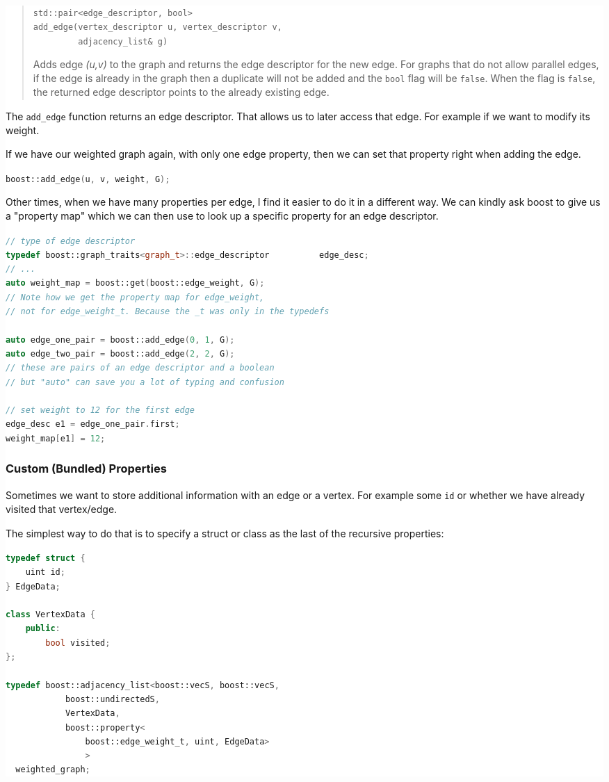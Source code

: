 > ```
> std::pair<edge_descriptor, bool>
> add_edge(vertex_descriptor u, vertex_descriptor v,
>          adjacency_list& g)
> ```
>
> Adds edge *(u,v)* to the graph and returns the edge descriptor for the new edge. For graphs that do not allow parallel edges, if the edge is already in the graph then a duplicate will not be added and the `bool` flag will be `false`. When the flag is `false`, the returned edge descriptor points to the already existing edge.

The `add_edge` function returns an edge descriptor. That allows us to later access that edge. For example if we want to modify its weight.

If we have our weighted graph again, with only one edge property, then we can set that property right when adding the edge.

```c++
boost::add_edge(u, v, weight, G);
```

Other times, when we have many properties per edge, I find it easier to do it in a different way. We can kindly ask boost to give us a "property map" which we can then use to look up a specific property for an edge descriptor.

```c++
// type of edge descriptor
typedef boost::graph_traits<graph_t>::edge_descriptor          edge_desc;
// ...
auto weight_map = boost::get(boost::edge_weight, G);
// Note how we get the property map for edge_weight,
// not for edge_weight_t. Because the _t was only in the typedefs

auto edge_one_pair = boost::add_edge(0, 1, G);
auto edge_two_pair = boost::add_edge(2, 2, G);
// these are pairs of an edge descriptor and a boolean
// but "auto" can save you a lot of typing and confusion

// set weight to 12 for the first edge
edge_desc e1 = edge_one_pair.first;
weight_map[e1] = 12;
```

### Custom (Bundled) Properties

Sometimes we want to store additional information with an edge or a vertex. For example some `id` or whether we have already visited that vertex/edge.

The simplest way to do that is to specify a struct or class as the last of the recursive properties:

```c++
typedef struct {
    uint id;
} EdgeData;

class VertexData {
	public:
    	bool visited;
};

typedef boost::adjacency_list<boost::vecS, boost::vecS,
			boost::undirectedS,
	        VertexData,
			boost::property<
                boost::edge_weight_t, uint, EdgeData>
                >
  weighted_graph;
```